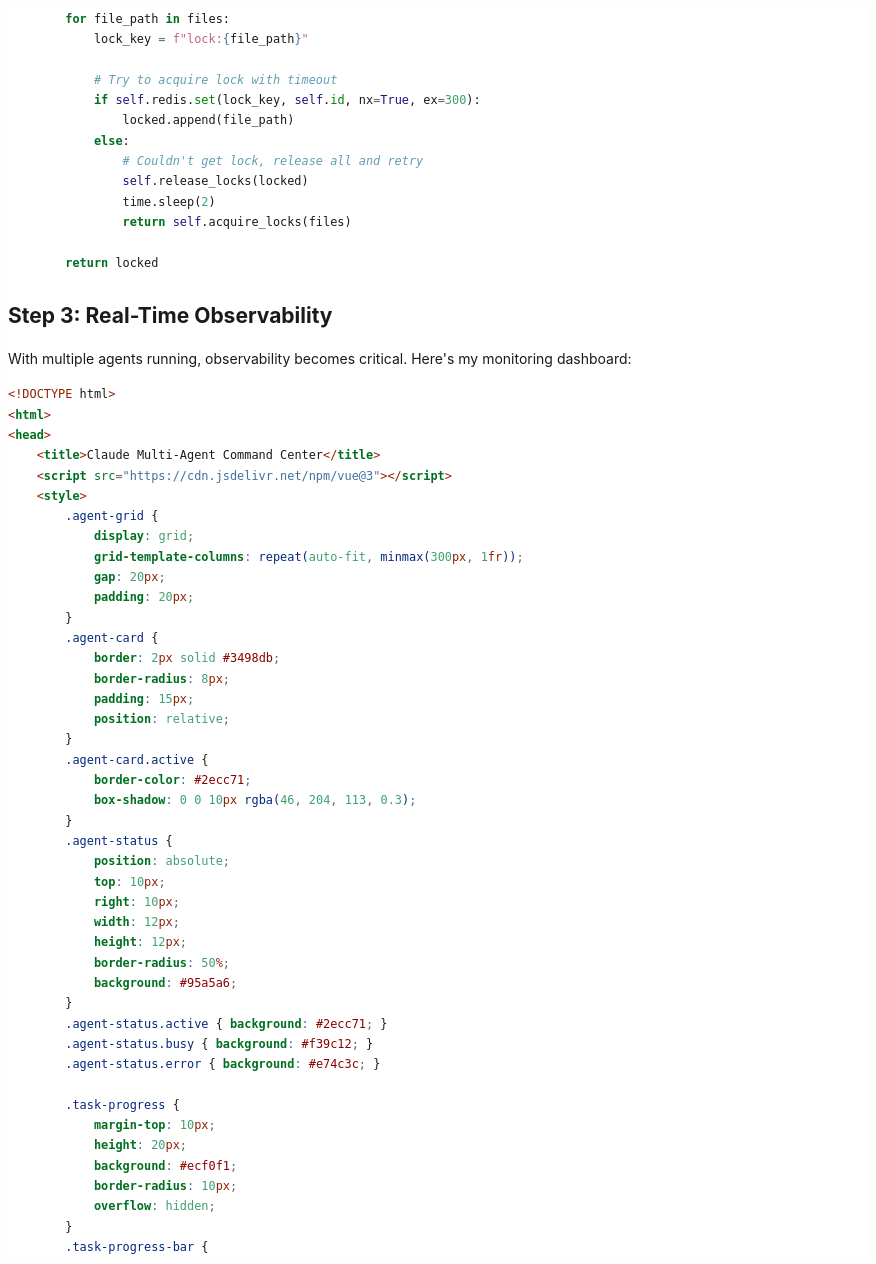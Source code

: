 ```python
        for file_path in files:
            lock_key = f"lock:{file_path}"
            
            # Try to acquire lock with timeout
            if self.redis.set(lock_key, self.id, nx=True, ex=300):
                locked.append(file_path)
            else:
                # Couldn't get lock, release all and retry
                self.release_locks(locked)
                time.sleep(2)
                return self.acquire_locks(files)
        
        return locked
```

## Step 3: Real-Time Observability

With multiple agents running, observability becomes critical. Here's my monitoring dashboard:

```html
<!DOCTYPE html>
<html>
<head>
    <title>Claude Multi-Agent Command Center</title>
    <script src="https://cdn.jsdelivr.net/npm/vue@3"></script>
    <style>
        .agent-grid {
            display: grid;
            grid-template-columns: repeat(auto-fit, minmax(300px, 1fr));
            gap: 20px;
            padding: 20px;
        }
        .agent-card {
            border: 2px solid #3498db;
            border-radius: 8px;
            padding: 15px;
            position: relative;
        }
        .agent-card.active {
            border-color: #2ecc71;
            box-shadow: 0 0 10px rgba(46, 204, 113, 0.3);
        }
        .agent-status {
            position: absolute;
            top: 10px;
            right: 10px;
            width: 12px;
            height: 12px;
            border-radius: 50%;
            background: #95a5a6;
        }
        .agent-status.active { background: #2ecc71; }
        .agent-status.busy { background: #f39c12; }
        .agent-status.error { background: #e74c3c; }
        
        .task-progress {
            margin-top: 10px;
            height: 20px;
            background: #ecf0f1;
            border-radius: 10px;
            overflow: hidden;
        }
        .task-progress-bar {
```